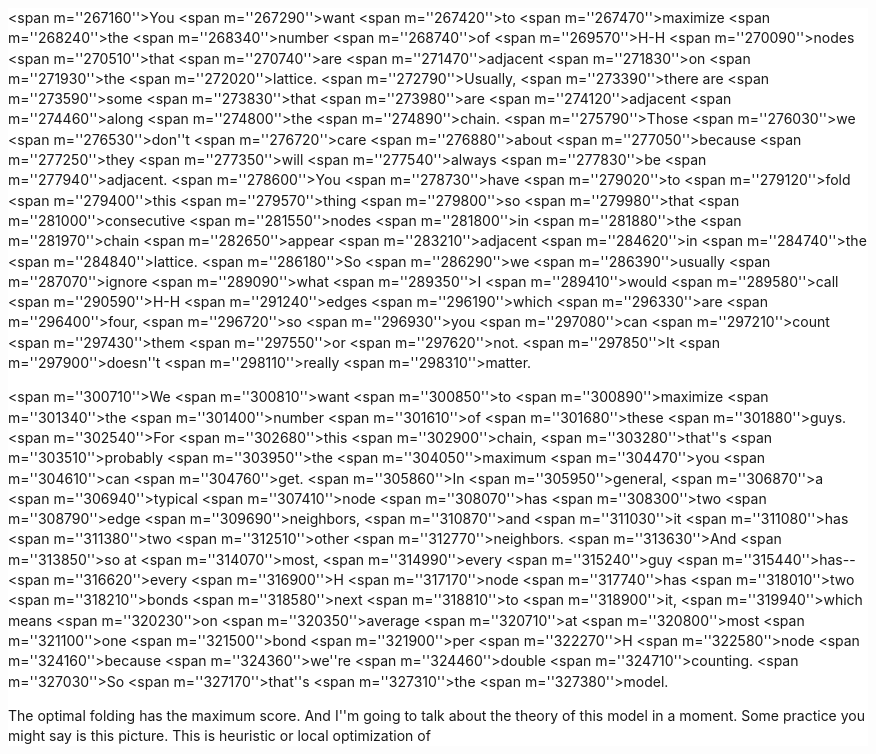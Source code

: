   <span m=''267160''>You</span> <span m=''267290''>want</span> <span m=''267420''>to</span>
  <span m=''267470''>maximize</span> <span m=''268240''>the</span> <span m=''268340''>number</span>
  <span m=''268740''>of</span> <span m=''269570''>H-H</span> <span m=''270090''>nodes</span>
  <span m=''270510''>that</span> <span m=''270740''>are</span> <span m=''271470''>adjacent</span>
  <span m=''271830''>on</span> <span m=''271930''>the</span> <span m=''272020''>lattice.</span>
  <span m=''272790''>Usually,</span> <span m=''273390''>there are</span> <span m=''273590''>some</span>
  <span m=''273830''>that</span> <span m=''273980''>are</span> <span m=''274120''>adjacent</span>
  <span m=''274460''>along</span> <span m=''274800''>the</span> <span m=''274890''>chain.</span>
  <span m=''275790''>Those</span> <span m=''276030''>we</span> <span m=''276530''>don''t</span>
  <span m=''276720''>care</span> <span m=''276880''>about</span> <span m=''277050''>because</span>
  <span m=''277250''>they</span> <span m=''277350''>will</span> <span m=''277540''>always</span>
  <span m=''277830''>be</span> <span m=''277940''>adjacent.</span> <span m=''278600''>You</span>
  <span m=''278730''>have</span> <span m=''279020''>to</span> <span m=''279120''>fold</span>
  <span m=''279400''>this</span> <span m=''279570''>thing</span> <span m=''279800''>so</span>
  <span m=''279980''>that</span> <span m=''281000''>consecutive</span> <span m=''281550''>nodes</span>
  <span m=''281800''>in</span> <span m=''281880''>the</span> <span m=''281970''>chain</span>
  <span m=''282650''>appear</span> <span m=''283210''>adjacent</span> <span m=''284620''>in</span>
  <span m=''284740''>the</span> <span m=''284840''>lattice.</span> <span m=''286180''>So</span>
  <span m=''286290''>we</span> <span m=''286390''>usually</span> <span m=''287070''>ignore</span>
  <span m=''289090''>what</span> <span m=''289350''>I</span> <span m=''289410''>would</span>
  <span m=''289580''>call</span> <span m=''290590''>H-H</span> <span m=''291240''>edges</span>
  <span m=''296190''>which</span> <span m=''296330''>are</span> <span m=''296400''>four,</span>
  <span m=''296720''>so</span> <span m=''296930''>you</span> <span m=''297080''>can</span>
  <span m=''297210''>count</span> <span m=''297430''>them</span> <span m=''297550''>or</span>
  <span m=''297620''>not.</span> <span m=''297850''>It</span> <span m=''297900''>doesn''t</span>
  <span m=''298110''>really</span> <span m=''298310''>matter.</span> </p><p><span
  m=''300710''>We</span> <span m=''300810''>want</span> <span m=''300850''>to</span>
  <span m=''300890''>maximize</span> <span m=''301340''>the</span> <span m=''301400''>number</span>
  <span m=''301610''>of</span> <span m=''301680''>these</span> <span m=''301880''>guys.</span>
  <span m=''302540''>For</span> <span m=''302680''>this</span> <span m=''302900''>chain,</span>
  <span m=''303280''>that''s</span> <span m=''303510''>probably</span> <span m=''303950''>the</span>
  <span m=''304050''>maximum</span> <span m=''304470''>you</span> <span m=''304610''>can</span>
  <span m=''304760''>get.</span> <span m=''305860''>In</span> <span m=''305950''>general,</span>
  <span m=''306870''>a</span> <span m=''306940''>typical</span> <span m=''307410''>node</span>
  <span m=''308070''>has</span> <span m=''308300''>two</span> <span m=''308790''>edge</span>
  <span m=''309690''>neighbors,</span> <span m=''310870''>and</span> <span m=''311030''>it</span>
  <span m=''311080''>has</span> <span m=''311380''>two</span> <span m=''312510''>other</span>
  <span m=''312770''>neighbors.</span> <span m=''313630''>And</span> <span m=''313850''>so
  at</span> <span m=''314070''>most,</span> <span m=''314990''>every</span> <span
  m=''315240''>guy</span> <span m=''315440''>has--</span> <span m=''316620''>every</span>
  <span m=''316900''>H</span> <span m=''317170''>node</span> <span m=''317740''>has</span>
  <span m=''318010''>two</span> <span m=''318210''>bonds</span> <span m=''318580''>next</span>
  <span m=''318810''>to</span> <span m=''318900''>it,</span> <span m=''319940''>which
  means</span> <span m=''320230''>on</span> <span m=''320350''>average</span> <span
  m=''320710''>at</span> <span m=''320800''>most</span> <span m=''321100''>one</span>
  <span m=''321500''>bond</span> <span m=''321900''>per</span> <span m=''322270''>H</span>
  <span m=''322580''>node</span> <span m=''324160''>because</span> <span m=''324360''>we''re</span>
  <span m=''324460''>double</span> <span m=''324710''>counting.</span> <span m=''327030''>So</span>
  <span m=''327170''>that''s</span> <span m=''327310''>the</span> <span m=''327380''>model.</span>
  </p><p><span m=''330530''>The</span> <span m=''330640''>optimal</span> <span m=''331110''>folding</span>
  <span m=''335060''>has</span> <span m=''335650''>the</span> <span m=''335710''>maximum</span>
  <span m=''336150''>score.</span> <span m=''341640''>And</span> <span m=''342940''>I''m</span>
  <span m=''343060''>going</span> <span m=''343150''>to</span> <span m=''343220''>talk</span>
  <span m=''343430''>about</span> <span m=''343640''>the</span> <span m=''343730''>theory</span>
  <span m=''344150''>of</span> <span m=''345050''>this</span> <span m=''345230''>model</span>
  <span m=''345580''>in</span> <span m=''345660''>a</span> <span m=''345700''>moment.</span>
  <span m=''346580''>Some</span> <span m=''347190''>practice</span> <span m=''347940''>you</span>
  <span m=''348050''>might</span> <span m=''348280''>say</span> <span m=''348670''>is</span>
  <span m=''349380''>this</span> <span m=''349860''>picture.</span> <span m=''351020''>This</span>
  <span m=''351340''>is</span> <span m=''352810''>heuristic</span> <span m=''353140''>or</span>
  <span m=''353530''>local</span> <span m=''353870''>optimization</span> <span m=''355150''>of</span>